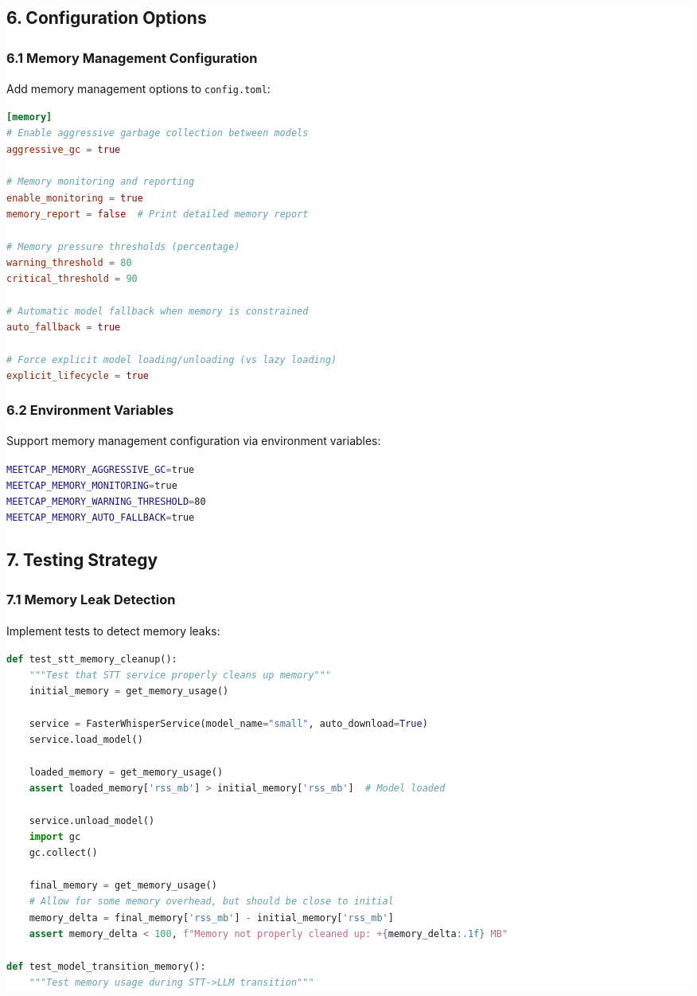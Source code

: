 ## 6. Configuration Options

### 6.1 Memory Management Configuration

Add memory management options to `config.toml`:

```toml
[memory]
# Enable aggressive garbage collection between models
aggressive_gc = true

# Memory monitoring and reporting
enable_monitoring = true
memory_report = false  # Print detailed memory report

# Memory pressure thresholds (percentage)
warning_threshold = 80
critical_threshold = 90

# Automatic model fallback when memory is constrained
auto_fallback = true

# Force explicit model loading/unloading (vs lazy loading)
explicit_lifecycle = true
```

### 6.2 Environment Variables

Support memory management configuration via environment variables:

```bash
MEETCAP_MEMORY_AGGRESSIVE_GC=true
MEETCAP_MEMORY_MONITORING=true
MEETCAP_MEMORY_WARNING_THRESHOLD=80
MEETCAP_MEMORY_AUTO_FALLBACK=true
```

## 7. Testing Strategy

### 7.1 Memory Leak Detection

Implement tests to detect memory leaks:

```python
def test_stt_memory_cleanup():
    """Test that STT service properly cleans up memory"""
    initial_memory = get_memory_usage()

    service = FasterWhisperService(model_name="small", auto_download=True)
    service.load_model()

    loaded_memory = get_memory_usage()
    assert loaded_memory['rss_mb'] > initial_memory['rss_mb']  # Model loaded

    service.unload_model()
    import gc
    gc.collect()

    final_memory = get_memory_usage()
    # Allow for some memory overhead, but should be close to initial
    memory_delta = final_memory['rss_mb'] - initial_memory['rss_mb']
    assert memory_delta < 100, f"Memory not properly cleaned up: +{memory_delta:.1f} MB"

def test_model_transition_memory():
    """Test memory usage during STT->LLM transition"""
```